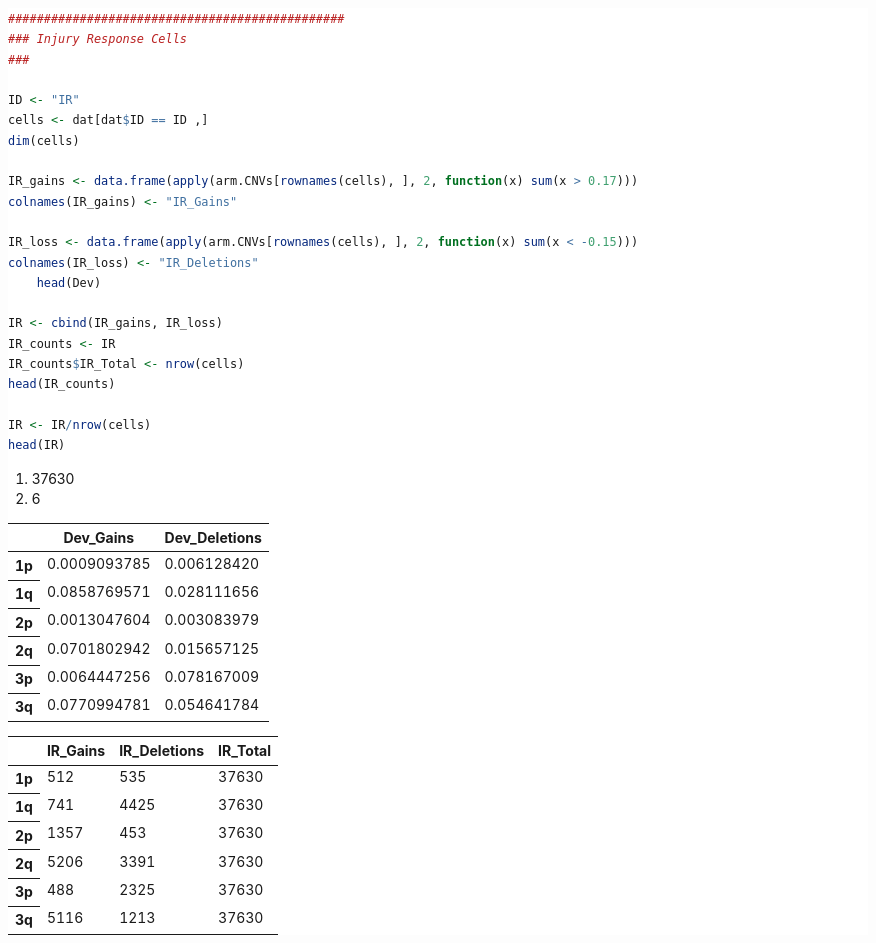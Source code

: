 


```R
###############################################
### Injury Response Cells
### 

ID <- "IR"
cells <- dat[dat$ID == ID ,]
dim(cells)

IR_gains <- data.frame(apply(arm.CNVs[rownames(cells), ], 2, function(x) sum(x > 0.17)))
colnames(IR_gains) <- "IR_Gains"

IR_loss <- data.frame(apply(arm.CNVs[rownames(cells), ], 2, function(x) sum(x < -0.15)))
colnames(IR_loss) <- "IR_Deletions"
    head(Dev)
    
IR <- cbind(IR_gains, IR_loss)
IR_counts <- IR
IR_counts$IR_Total <- nrow(cells)
head(IR_counts)     

IR <- IR/nrow(cells)
head(IR)
```


<ol class=list-inline>
	<li>37630</li>
	<li>6</li>
</ol>




<table>
<thead><tr><th></th><th scope=col>Dev_Gains</th><th scope=col>Dev_Deletions</th></tr></thead>
<tbody>
	<tr><th scope=row>1p</th><td>0.0009093785</td><td>0.006128420 </td></tr>
	<tr><th scope=row>1q</th><td>0.0858769571</td><td>0.028111656 </td></tr>
	<tr><th scope=row>2p</th><td>0.0013047604</td><td>0.003083979 </td></tr>
	<tr><th scope=row>2q</th><td>0.0701802942</td><td>0.015657125 </td></tr>
	<tr><th scope=row>3p</th><td>0.0064447256</td><td>0.078167009 </td></tr>
	<tr><th scope=row>3q</th><td>0.0770994781</td><td>0.054641784 </td></tr>
</tbody>
</table>




<table>
<thead><tr><th></th><th scope=col>IR_Gains</th><th scope=col>IR_Deletions</th><th scope=col>IR_Total</th></tr></thead>
<tbody>
	<tr><th scope=row>1p</th><td> 512 </td><td> 535 </td><td>37630</td></tr>
	<tr><th scope=row>1q</th><td> 741 </td><td>4425 </td><td>37630</td></tr>
	<tr><th scope=row>2p</th><td>1357 </td><td> 453 </td><td>37630</td></tr>
	<tr><th scope=row>2q</th><td>5206 </td><td>3391 </td><td>37630</td></tr>
	<tr><th scope=row>3p</th><td> 488 </td><td>2325 </td><td>37630</td></tr>
	<tr><th scope=row>3q</th><td>5116 </td><td>1213 </td><td>37630</td></tr>
</tbody>
</table>
